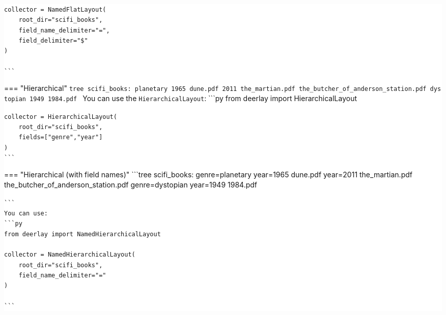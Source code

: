     collector = NamedFlatLayout(
        root_dir="scifi_books",
        field_name_delimiter="=",
        field_delimiter="$"
    )

    ```
=== "Hierarchical"
    ```tree
        scifi_books:
            planetary
                1965
                    dune.pdf
                2011
                    the_martian.pdf
                    the_butcher_of_anderson_station.pdf
            dystopian
                1949
                    1984.pdf
    ```
    You can use the `HierarchicalLayout`:
    ```py
    from deerlay import HierarchicalLayout

    collector = HierarchicalLayout(
        root_dir="scifi_books",
        fields=["genre","year"]
    )
    ```
=== "Hierarchical (with field names)"
    ```tree
    scifi_books:
        genre=planetary
            year=1965
                dune.pdf
            year=2011
                the_martian.pdf
                the_butcher_of_anderson_station.pdf
        genre=dystopian
            year=1949
                1984.pdf

    ```
    You can use:
    ```py
    from deerlay import NamedHierarchicalLayout

    collector = NamedHierarchicalLayout(
        root_dir="scifi_books",
        field_name_delimiter="="
    )

    ```

